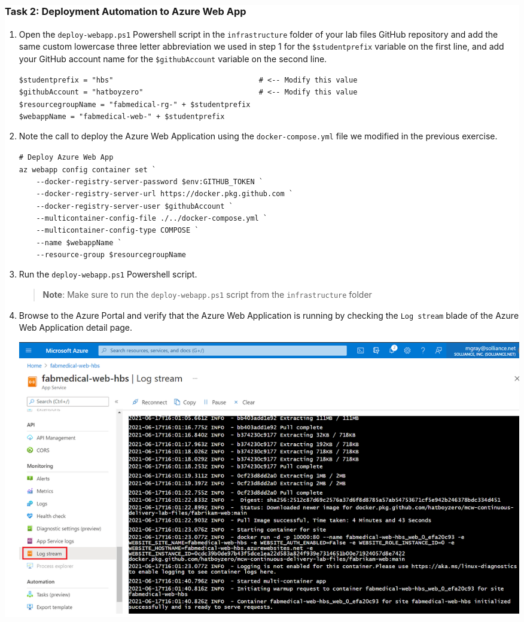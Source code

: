 ### Task 2: Deployment Automation to Azure Web App

1. Open the `deploy-webapp.ps1` Powershell script in the `infrastructure` folder of your lab files GitHub repository and add the same custom lowercase three letter abbreviation we used in step 1 for the `$studentprefix` variable on the first line, and add your GitHub account name for the `$githubAccount` variable on the second line.

    ```pwsh
    $studentprefix = "hbs"                                  # <-- Modify this value
    $githubAccount = "hatboyzero"                           # <-- Modify this value
    $resourcegroupName = "fabmedical-rg-" + $studentprefix
    $webappName = "fabmedical-web-" + $studentprefix
    ```

2. Note the call to deploy the Azure Web Application using the `docker-compose.yml` file we modified in the previous exercise.

    ```pwsh
    # Deploy Azure Web App
    az webapp config container set `
        --docker-registry-server-password $env:GITHUB_TOKEN `
        --docker-registry-server-url https://docker.pkg.github.com `
        --docker-registry-server-user $githubAccount `
        --multicontainer-config-file ./../docker-compose.yml `
        --multicontainer-config-type COMPOSE `
        --name $webappName `
        --resource-group $resourcegroupName
    ```

3. Run the `deploy-webapp.ps1` Powershell script.

    > **Note**: Make sure to run the `deploy-webapp.ps1` script from the `infrastructure` folder

4. Browse to the Azure Portal and verify that the Azure Web Application is running by checking the `Log stream` blade of the Azure Web Application detail page.

    ![Screenshot of Azure Web Application Log Stream](../Media/hol-ex2-task2-step4-1.png "Azure Web Application Log Stream")
